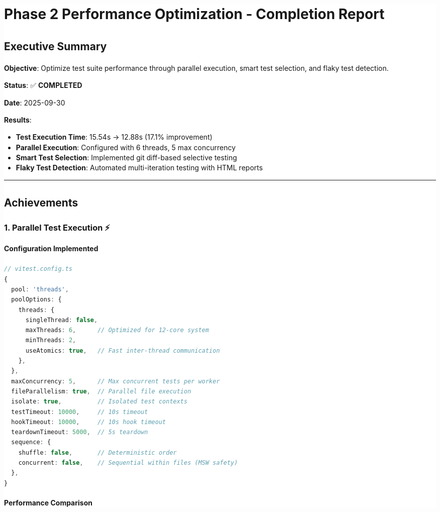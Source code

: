 # Phase 2 Performance Optimization - Completion Report

## Executive Summary

**Objective**: Optimize test suite performance through parallel execution, smart test selection, and flaky test detection.

**Status**: ✅ **COMPLETED**

**Date**: 2025-09-30

**Results**:

- **Test Execution Time**: 15.54s → 12.88s (17.1% improvement)
- **Parallel Execution**: Configured with 6 threads, 5 max concurrency
- **Smart Test Selection**: Implemented git diff-based selective testing
- **Flaky Test Detection**: Automated multi-iteration testing with HTML reports

---

## Achievements

### 1. Parallel Test Execution ⚡

#### Configuration Implemented

```typescript
// vitest.config.ts
{
  pool: 'threads',
  poolOptions: {
    threads: {
      singleThread: false,
      maxThreads: 6,      // Optimized for 12-core system
      minThreads: 2,
      useAtomics: true,   // Fast inter-thread communication
    },
  },
  maxConcurrency: 5,      // Max concurrent tests per worker
  fileParallelism: true,  // Parallel file execution
  isolate: true,          // Isolated test contexts
  testTimeout: 10000,     // 10s timeout
  hookTimeout: 10000,     // 10s hook timeout
  teardownTimeout: 5000,  // 5s teardown
  sequence: {
    shuffle: false,       // Deterministic order
    concurrent: false,    // Sequential within files (MSW safety)
  },
}
```

#### Performance Comparison
